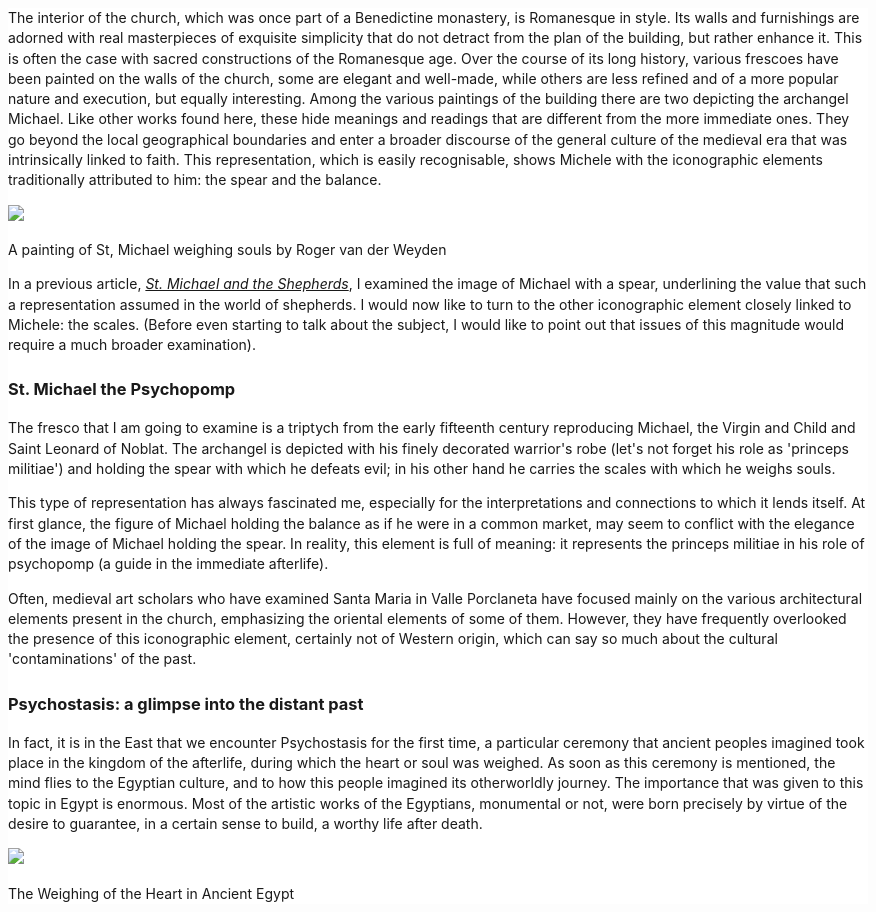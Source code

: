 The interior of the church, which was once part of a Benedictine monastery, is Romanesque in style. Its walls and furnishings are adorned with real masterpieces of exquisite simplicity that do not detract from the plan of the building, but rather enhance it. This is often the case with sacred constructions of the Romanesque age. Over the course of its long history, various frescoes have been painted on the walls of the church, some are elegant and well-made, while others are less refined and of a more popular nature and execution, but equally interesting. Among the various paintings of the building there are two depicting the archangel Michael. Like other works found here, these hide meanings and readings that are different from the more immediate ones. They go beyond the local geographical boundaries and enter a broader discourse of the general culture of the medieval era that was intrinsically linked to faith. This representation, which is easily recognisable, shows Michele with the iconographic elements traditionally attributed to him: the spear and the balance.

![](/images/800px-Polyptyque_du_jugement_dernier_roger_van_der_Weyden_Beaune-1-196x300.jpg)

A painting of St, Michael weighing souls by Roger van der Weyden


In a previous article, _[St. Michael and the Shepherds](https://un-aligned.org/culture/the-story-behind-santa-maria-church-in-valle-porclaneta/)_, I examined the image of Michael with a spear, underlining the value that such a representation assumed in the world of shepherds. I would now like to turn to the other iconographic element closely linked to Michele: the scales. (Before even starting to talk about the subject, I would like to point out that issues of this magnitude would require a much broader examination).

### **St. Michael the Psychopomp**

The fresco that I am going to examine is a triptych from the early fifteenth century reproducing Michael, the Virgin and Child and Saint Leonard of Noblat. The archangel is depicted with his finely decorated warrior's robe (let's not forget his role as 'princeps militiae') and holding the spear with which he defeats evil; in his other hand he carries the scales with which he weighs souls.

This type of representation has always fascinated me, especially for the interpretations and connections to which it lends itself. At first glance, the figure of Michael holding the balance as if he were in a common market, may seem to conflict with the elegance of the image of Michael holding the spear. In reality, this element is full of meaning: it represents the princeps militiae in his role of psychopomp (a guide in the immediate afterlife).

Often, medieval art scholars who have examined Santa Maria in Valle Porclaneta have focused mainly on the various architectural elements present in the church, emphasizing the oriental elements of some of them. However, they have frequently overlooked the presence of this iconographic element, certainly not of Western origin, which can say so much about the cultural 'contaminations' of the past.

### **Psychostasis: a glimpse into the distant past**

In fact, it is in the East that we encounter Psychostasis for the first time, a particular ceremony that ancient peoples imagined took place in the kingdom of the afterlife, during which the heart or soul was weighed. As soon as this ceremony is mentioned, the mind flies to the Egyptian culture, and to how this people imagined its otherworldly journey. The importance that was given to this topic in Egypt is enormous. Most of the artistic works of the Egyptians, monumental or not, were born precisely by virtue of the desire to guarantee, in a certain sense to build, a worthy life after death.

![](/images/Egypt_dauingevekten.jpg)

The Weighing of the Heart in Ancient Egypt
